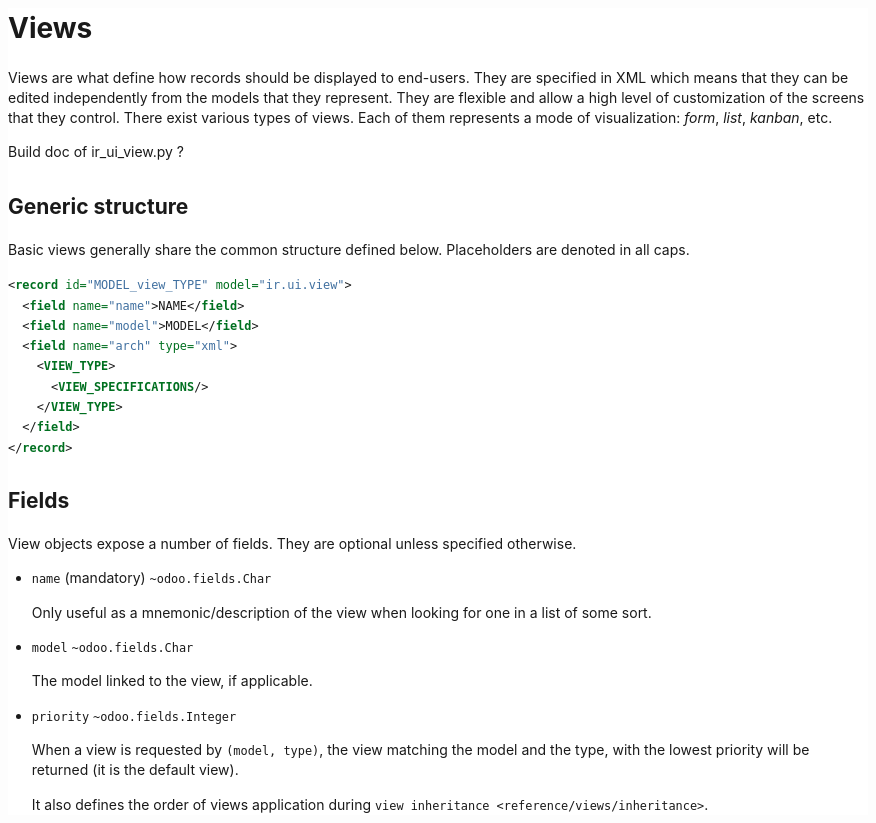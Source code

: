 # Views

Views are what define how records should be displayed to end-users. They
are specified in XML which means that they can be edited independently
from the models that they represent. They are flexible and allow a high
level of customization of the screens that they control. There exist
various types of views. Each of them represents a mode of visualization:
*form*, *list*, *kanban*, etc.

<div class="todo">

Build doc of ir_ui_view.py ?

</div>

## Generic structure

Basic views generally share the common structure defined below.
Placeholders are denoted in all caps.

``` xml
<record id="MODEL_view_TYPE" model="ir.ui.view">
  <field name="name">NAME</field>
  <field name="model">MODEL</field>
  <field name="arch" type="xml">
    <VIEW_TYPE>
      <VIEW_SPECIFICATIONS/>
    </VIEW_TYPE>
  </field>
</record>
```

## Fields

View objects expose a number of fields. They are optional unless
specified otherwise.

- `name` (mandatory) `~odoo.fields.Char`

  Only useful as a mnemonic/description of the view when looking for one
  in a list of some sort.

- `model` `~odoo.fields.Char`

  The model linked to the view, if applicable.

- `priority` `~odoo.fields.Integer`

  When a view is requested by `(model, type)`, the view matching the
  model and the type, with the lowest priority will be returned (it is
  the default view).

  It also defines the order of views application during `view
  inheritance <reference/views/inheritance>`.
